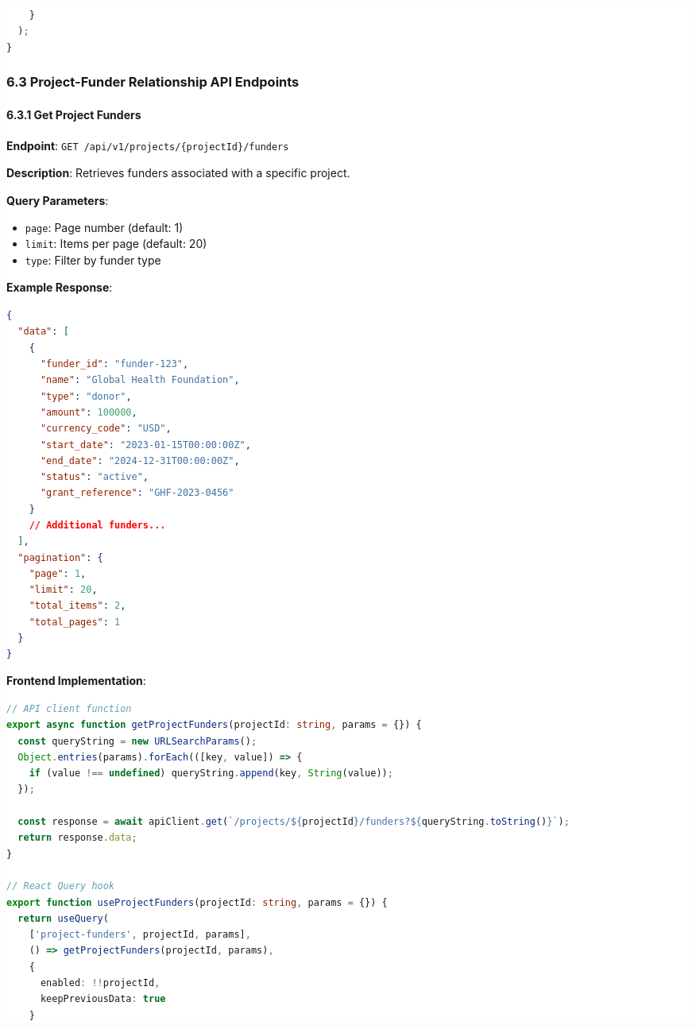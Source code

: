 ```typescript
    }
  );
}
```

### 6.3 Project-Funder Relationship API Endpoints

#### 6.3.1 Get Project Funders

**Endpoint**: `GET /api/v1/projects/{projectId}/funders`

**Description**: Retrieves funders associated with a specific project.

**Query Parameters**:
- `page`: Page number (default: 1)
- `limit`: Items per page (default: 20)
- `type`: Filter by funder type

**Example Response**:
```json
{
  "data": [
    {
      "funder_id": "funder-123",
      "name": "Global Health Foundation",
      "type": "donor",
      "amount": 100000,
      "currency_code": "USD",
      "start_date": "2023-01-15T00:00:00Z",
      "end_date": "2024-12-31T00:00:00Z",
      "status": "active",
      "grant_reference": "GHF-2023-0456"
    }
    // Additional funders...
  ],
  "pagination": {
    "page": 1,
    "limit": 20,
    "total_items": 2,
    "total_pages": 1
  }
}
```

**Frontend Implementation**:
```typescript
// API client function
export async function getProjectFunders(projectId: string, params = {}) {
  const queryString = new URLSearchParams();
  Object.entries(params).forEach(([key, value]) => {
    if (value !== undefined) queryString.append(key, String(value));
  });
  
  const response = await apiClient.get(`/projects/${projectId}/funders?${queryString.toString()}`);
  return response.data;
}

// React Query hook
export function useProjectFunders(projectId: string, params = {}) {
  return useQuery(
    ['project-funders', projectId, params],
    () => getProjectFunders(projectId, params),
    {
      enabled: !!projectId,
      keepPreviousData: true
    }
```